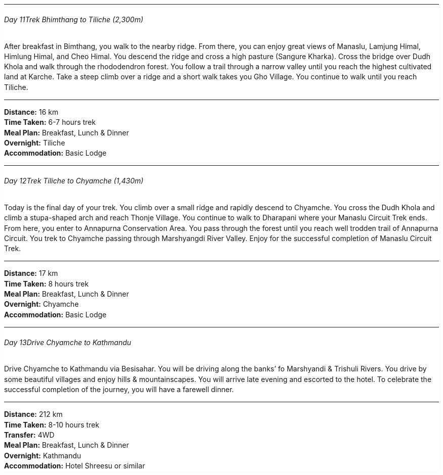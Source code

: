 ___

###### Day 11Trek Bhimthang to Tiliche (2,300m)

After breakfast in Bimthang, you walk to the nearby ridge. From there, you can enjoy great views of Manaslu, Lamjung Himal, Himlung Himal, and Cheo Himal. You descend the ridge and cross a high pasture (Sangure Kharka). Cross the bridge over Dudh Khola and walk through the rhododendron forest. You follow a trail through a narrow valley until you reach the highest cultivated land at Karche. Take a steep climb over a ridge and a short walk takes you Gho Village. You continue to walk until you reach Tiliche.

___

**Distance:** 16 km  
**Time Taken:** 6-7 hours trek  
**Meal Plan:** Breakfast, Lunch & Dinner  
**Overnight:** Tiliche  
**Accommodation:** Basic Lodge

___

###### Day 12Trek Tiliche to Chyamche (1,430m)

Today is the final day of your trek. You climb over a small ridge and rapidly descend to Chyamche. You cross the Dudh Khola and climb a stupa-shaped arch and reach Thonje Village. You continue to walk to Dharapani where your Manaslu Circuit Trek ends. From here, you enter to Annapurna Conservation Area. You pass through the forest until you reach well trodden trail of Annapurna Circuit. You trek to Chyamche passing through Marshyangdi River Valley. Enjoy for the successful completion of Manaslu Circuit Trek.

___

**Distance:** 17 km  
**Time Taken:** 8 hours trek  
**Meal Plan:** Breakfast, Lunch & Dinner  
**Overnight:** Chyamche  
**Accommodation:** Basic Lodge

___

###### Day 13Drive Chyamche to Kathmandu

Drive Chyamche to Kathmandu via Besisahar. You will be driving along the banks’ fo Marshyandi & Trishuli Rivers. You drive by some beautiful villages and enjoy hills & mountainscapes. You will arrive late evening and escorted to the hotel. To celebrate the successful completion of the journey, you will have a farewell dinner.

___

**Distance:** 212 km  
**Time Taken:** 8-10 hours trek  
**Transfer:** 4WD  
**Meal Plan:** Breakfast, Lunch & Dinner  
**Overnight:** Kathmandu  
**Accommodation:** Hotel Shreesu or similar
